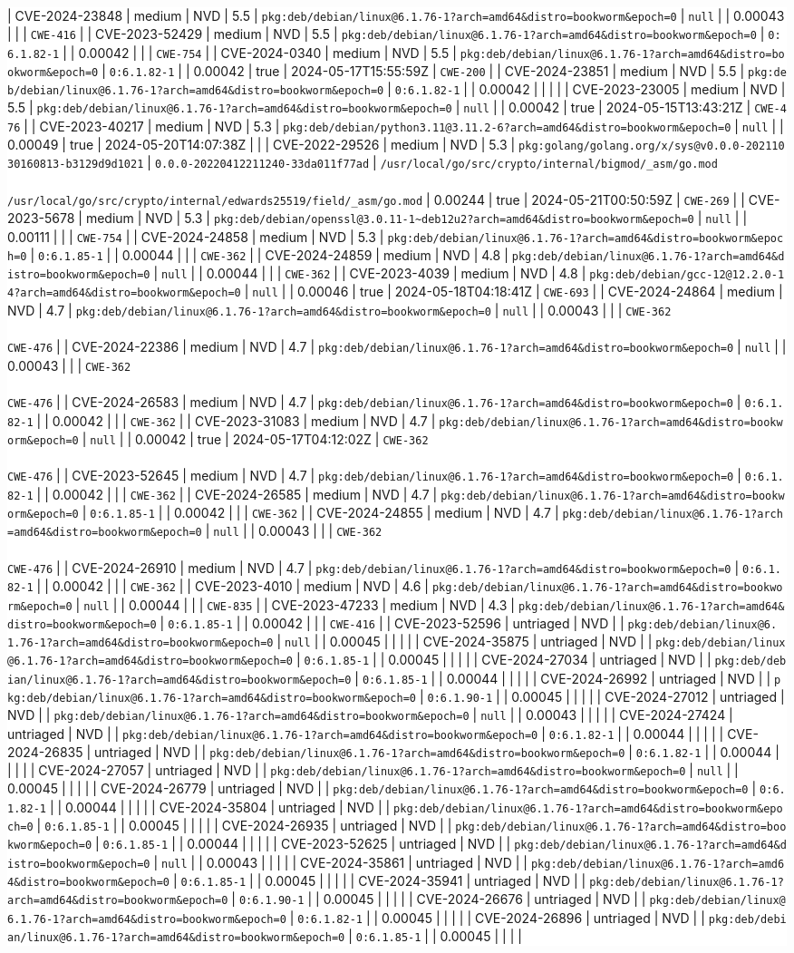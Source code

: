 | CVE-2024-23848 | medium | NVD | 5.5 | `pkg:deb/debian/linux@6.1.76-1?arch=amd64&distro=bookworm&epoch=0` | `null` |  | 0.00043 |  |  | `CWE-416` |
| CVE-2023-52429 | medium | NVD | 5.5 | `pkg:deb/debian/linux@6.1.76-1?arch=amd64&distro=bookworm&epoch=0` | `0:6.1.82-1` |  | 0.00042 |  |  | `CWE-754` |
| CVE-2024-0340 | medium | NVD | 5.5 | `pkg:deb/debian/linux@6.1.76-1?arch=amd64&distro=bookworm&epoch=0` | `0:6.1.82-1` |  | 0.00042 | true | 2024-05-17T15:55:59Z | `CWE-200` |
| CVE-2024-23851 | medium | NVD | 5.5 | `pkg:deb/debian/linux@6.1.76-1?arch=amd64&distro=bookworm&epoch=0` | `0:6.1.82-1` |  | 0.00042 |  |  |  |
| CVE-2023-23005 | medium | NVD | 5.5 | `pkg:deb/debian/linux@6.1.76-1?arch=amd64&distro=bookworm&epoch=0` | `null` |  | 0.00042 | true | 2024-05-15T13:43:21Z | `CWE-476` |
| CVE-2023-40217 | medium | NVD | 5.3 | `pkg:deb/debian/python3.11@3.11.2-6?arch=amd64&distro=bookworm&epoch=0` | `null` |  | 0.00049 | true | 2024-05-20T14:07:38Z |  |
| CVE-2022-29526 | medium | NVD | 5.3 | `pkg:golang/golang.org/x/sys@v0.0.0-20211030160813-b3129d9d1021` | `0.0.0-20220412211240-33da011f77ad` | `/usr/local/go/src/crypto/internal/bigmod/_asm/go.mod`<br><br>`/usr/local/go/src/crypto/internal/edwards25519/field/_asm/go.mod` | 0.00244 | true | 2024-05-21T00:50:59Z | `CWE-269` |
| CVE-2023-5678 | medium | NVD | 5.3 | `pkg:deb/debian/openssl@3.0.11-1~deb12u2?arch=amd64&distro=bookworm&epoch=0` | `null` |  | 0.00111 |  |  | `CWE-754` |
| CVE-2024-24858 | medium | NVD | 5.3 | `pkg:deb/debian/linux@6.1.76-1?arch=amd64&distro=bookworm&epoch=0` | `0:6.1.85-1` |  | 0.00044 |  |  | `CWE-362` |
| CVE-2024-24859 | medium | NVD | 4.8 | `pkg:deb/debian/linux@6.1.76-1?arch=amd64&distro=bookworm&epoch=0` | `null` |  | 0.00044 |  |  | `CWE-362` |
| CVE-2023-4039 | medium | NVD | 4.8 | `pkg:deb/debian/gcc-12@12.2.0-14?arch=amd64&distro=bookworm&epoch=0` | `null` |  | 0.00046 | true | 2024-05-18T04:18:41Z | `CWE-693` |
| CVE-2024-24864 | medium | NVD | 4.7 | `pkg:deb/debian/linux@6.1.76-1?arch=amd64&distro=bookworm&epoch=0` | `null` |  | 0.00043 |  |  | `CWE-362`<br><br>`CWE-476` |
| CVE-2024-22386 | medium | NVD | 4.7 | `pkg:deb/debian/linux@6.1.76-1?arch=amd64&distro=bookworm&epoch=0` | `null` |  | 0.00043 |  |  | `CWE-362`<br><br>`CWE-476` |
| CVE-2024-26583 | medium | NVD | 4.7 | `pkg:deb/debian/linux@6.1.76-1?arch=amd64&distro=bookworm&epoch=0` | `0:6.1.82-1` |  | 0.00042 |  |  | `CWE-362` |
| CVE-2023-31083 | medium | NVD | 4.7 | `pkg:deb/debian/linux@6.1.76-1?arch=amd64&distro=bookworm&epoch=0` | `null` |  | 0.00042 | true | 2024-05-17T04:12:02Z | `CWE-362`<br><br>`CWE-476` |
| CVE-2023-52645 | medium | NVD | 4.7 | `pkg:deb/debian/linux@6.1.76-1?arch=amd64&distro=bookworm&epoch=0` | `0:6.1.82-1` |  | 0.00042 |  |  | `CWE-362` |
| CVE-2024-26585 | medium | NVD | 4.7 | `pkg:deb/debian/linux@6.1.76-1?arch=amd64&distro=bookworm&epoch=0` | `0:6.1.85-1` |  | 0.00042 |  |  | `CWE-362` |
| CVE-2024-24855 | medium | NVD | 4.7 | `pkg:deb/debian/linux@6.1.76-1?arch=amd64&distro=bookworm&epoch=0` | `null` |  | 0.00043 |  |  | `CWE-362`<br><br>`CWE-476` |
| CVE-2024-26910 | medium | NVD | 4.7 | `pkg:deb/debian/linux@6.1.76-1?arch=amd64&distro=bookworm&epoch=0` | `0:6.1.82-1` |  | 0.00042 |  |  | `CWE-362` |
| CVE-2023-4010 | medium | NVD | 4.6 | `pkg:deb/debian/linux@6.1.76-1?arch=amd64&distro=bookworm&epoch=0` | `null` |  | 0.00044 |  |  | `CWE-835` |
| CVE-2023-47233 | medium | NVD | 4.3 | `pkg:deb/debian/linux@6.1.76-1?arch=amd64&distro=bookworm&epoch=0` | `0:6.1.85-1` |  | 0.00042 |  |  | `CWE-416` |
| CVE-2023-52596 | untriaged | NVD |  | `pkg:deb/debian/linux@6.1.76-1?arch=amd64&distro=bookworm&epoch=0` | `null` |  | 0.00045 |  |  |  |
| CVE-2024-35875 | untriaged | NVD |  | `pkg:deb/debian/linux@6.1.76-1?arch=amd64&distro=bookworm&epoch=0` | `0:6.1.85-1` |  | 0.00045 |  |  |  |
| CVE-2024-27034 | untriaged | NVD |  | `pkg:deb/debian/linux@6.1.76-1?arch=amd64&distro=bookworm&epoch=0` | `0:6.1.85-1` |  | 0.00044 |  |  |  |
| CVE-2024-26992 | untriaged | NVD |  | `pkg:deb/debian/linux@6.1.76-1?arch=amd64&distro=bookworm&epoch=0` | `0:6.1.90-1` |  | 0.00045 |  |  |  |
| CVE-2024-27012 | untriaged | NVD |  | `pkg:deb/debian/linux@6.1.76-1?arch=amd64&distro=bookworm&epoch=0` | `null` |  | 0.00043 |  |  |  |
| CVE-2024-27424 | untriaged | NVD |  | `pkg:deb/debian/linux@6.1.76-1?arch=amd64&distro=bookworm&epoch=0` | `0:6.1.82-1` |  | 0.00044 |  |  |  |
| CVE-2024-26835 | untriaged | NVD |  | `pkg:deb/debian/linux@6.1.76-1?arch=amd64&distro=bookworm&epoch=0` | `0:6.1.82-1` |  | 0.00044 |  |  |  |
| CVE-2024-27057 | untriaged | NVD |  | `pkg:deb/debian/linux@6.1.76-1?arch=amd64&distro=bookworm&epoch=0` | `null` |  | 0.00045 |  |  |  |
| CVE-2024-26779 | untriaged | NVD |  | `pkg:deb/debian/linux@6.1.76-1?arch=amd64&distro=bookworm&epoch=0` | `0:6.1.82-1` |  | 0.00044 |  |  |  |
| CVE-2024-35804 | untriaged | NVD |  | `pkg:deb/debian/linux@6.1.76-1?arch=amd64&distro=bookworm&epoch=0` | `0:6.1.85-1` |  | 0.00045 |  |  |  |
| CVE-2024-26935 | untriaged | NVD |  | `pkg:deb/debian/linux@6.1.76-1?arch=amd64&distro=bookworm&epoch=0` | `0:6.1.85-1` |  | 0.00044 |  |  |  |
| CVE-2023-52625 | untriaged | NVD |  | `pkg:deb/debian/linux@6.1.76-1?arch=amd64&distro=bookworm&epoch=0` | `null` |  | 0.00043 |  |  |  |
| CVE-2024-35861 | untriaged | NVD |  | `pkg:deb/debian/linux@6.1.76-1?arch=amd64&distro=bookworm&epoch=0` | `0:6.1.85-1` |  | 0.00045 |  |  |  |
| CVE-2024-35941 | untriaged | NVD |  | `pkg:deb/debian/linux@6.1.76-1?arch=amd64&distro=bookworm&epoch=0` | `0:6.1.90-1` |  | 0.00045 |  |  |  |
| CVE-2024-26676 | untriaged | NVD |  | `pkg:deb/debian/linux@6.1.76-1?arch=amd64&distro=bookworm&epoch=0` | `0:6.1.82-1` |  | 0.00045 |  |  |  |
| CVE-2024-26896 | untriaged | NVD |  | `pkg:deb/debian/linux@6.1.76-1?arch=amd64&distro=bookworm&epoch=0` | `0:6.1.85-1` |  | 0.00045 |  |  |  |